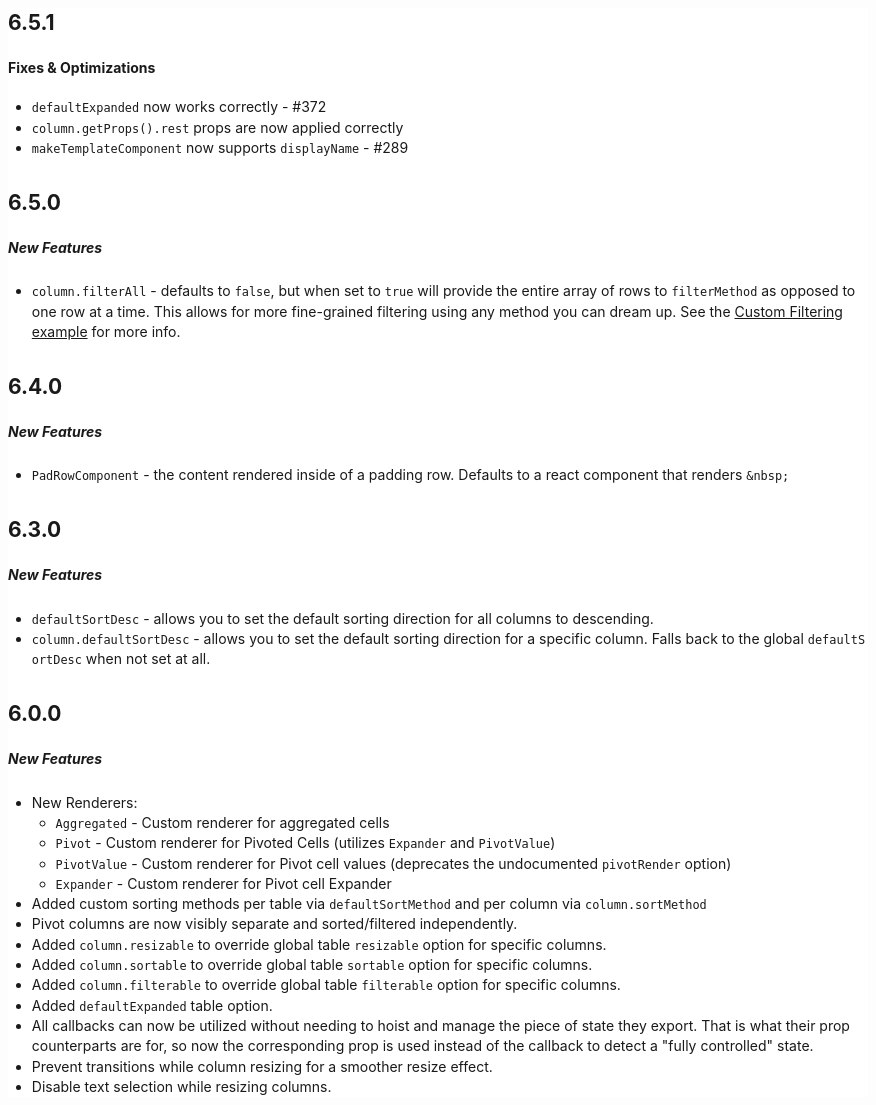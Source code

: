 ## 6.5.1

#### Fixes & Optimizations

* `defaultExpanded` now works correctly - #372
* `column.getProps().rest` props are now applied correctly
* `makeTemplateComponent` now supports `displayName` - #289

## 6.5.0

##### New Features

* `column.filterAll` - defaults to `false`, but when set to `true` will provide the entire array of rows to `filterMethod` as opposed to one row at a time. This allows for more fine-grained filtering using any method you can dream up. See the [Custom Filtering example](https://react-table.js.org/#/story/custom-filtering) for more info.

## 6.4.0

##### New Features

* `PadRowComponent` - the content rendered inside of a padding row. Defaults to a react component that renders `&nbsp;`

## 6.3.0

##### New Features

* `defaultSortDesc` - allows you to set the default sorting direction for all columns to descending.
* `column.defaultSortDesc` - allows you to set the default sorting direction for a specific column. Falls back to the global `defaultSortDesc` when not set at all.

## 6.0.0

##### New Features

* New Renderers:
  * `Aggregated` - Custom renderer for aggregated cells
  * `Pivot` - Custom renderer for Pivoted Cells (utilizes `Expander` and `PivotValue`)
  * `PivotValue` - Custom renderer for Pivot cell values (deprecates the undocumented `pivotRender` option)
  * `Expander` - Custom renderer for Pivot cell Expander
* Added custom sorting methods per table via `defaultSortMethod` and per column via `column.sortMethod`
* Pivot columns are now visibly separate and sorted/filtered independently.
* Added `column.resizable` to override global table `resizable` option for specific columns.
* Added `column.sortable` to override global table `sortable` option for specific columns.
* Added `column.filterable` to override global table `filterable` option for specific columns.
* Added `defaultExpanded` table option.
* All callbacks can now be utilized without needing to hoist and manage the piece of state they export. That is what their prop counterparts are for, so now the corresponding prop is used instead of the callback to detect a "fully controlled" state.
* Prevent transitions while column resizing for a smoother resize effect.
* Disable text selection while resizing columns.
